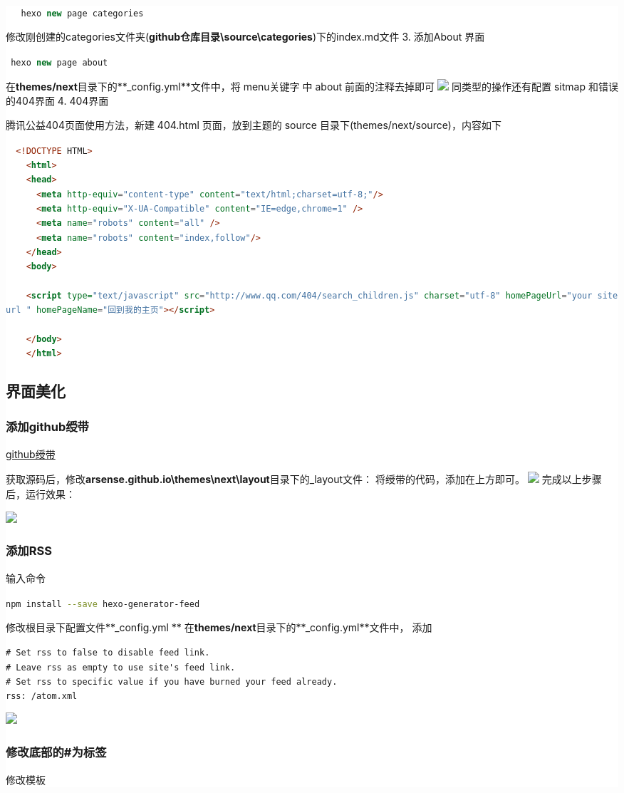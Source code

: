 ```javascript
   hexo new page categories 
``` 
修改刚创建的categories文件夹(**github仓库目录\source\categories**)下的index.md文件
3. 添加About 界面

```javascript
 hexo new page about 
```
在**themes/next**目录下的**_config.yml**文件中，将 menu关键字 中 about 前面的注释去掉即可 
![](https://i.imgur.com/xxH5Na2.png)
同类型的操作还有配置 sitmap 和错误的404界面
4. 404界面

腾讯公益404页面使用方法，新建 404.html 页面，放到主题的 source 目录下(themes/next/source)，内容如下

```html
  <!DOCTYPE HTML>
    <html>
    <head>
      <meta http-equiv="content-type" content="text/html;charset=utf-8;"/>
      <meta http-equiv="X-UA-Compatible" content="IE=edge,chrome=1" />
      <meta name="robots" content="all" />
      <meta name="robots" content="index,follow"/>
    </head>
    <body>

    <script type="text/javascript" src="http://www.qq.com/404/search_children.js" charset="utf-8" homePageUrl="your site url " homePageName="回到我的主页"></script>

    </body>
    </html>
```
## 界面美化

### 添加github绶带
[github绶带](https://github.com/blog/273-github-ribbons)

获取源码后，修改**arsense.github.io\themes\next\layout**目录下的_layout文件：
将绶带的代码，添加在</body>上方即可。
![](https://i.imgur.com/oOj7Aw5.png)
完成以上步骤后，运行效果： 


![](https://i.imgur.com/7YfJvUu.png)

### 添加RSS 
输入命令
```bash
npm install --save hexo-generator-feed
```
修改根目录下配置文件**_config.yml **
在**themes/next**目录下的**_config.yml**文件中，
添加
```html
# Set rss to false to disable feed link.
# Leave rss as empty to use site's feed link.
# Set rss to specific value if you have burned your feed already.
rss: /atom.xml
```
![](https://i.imgur.com/bPyFrIj.png)
### 修改底部的#为标签
修改模板
```html
```